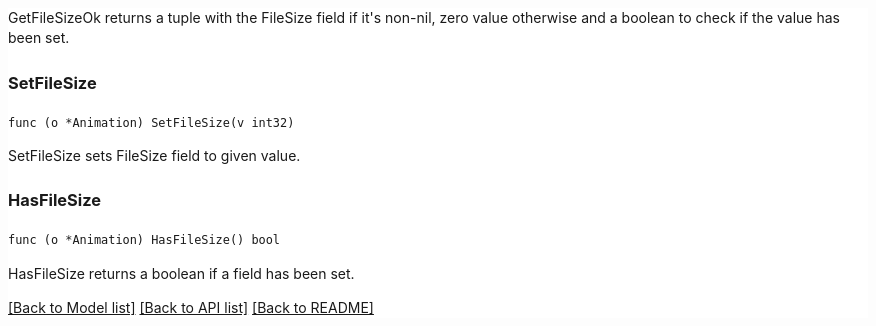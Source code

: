 GetFileSizeOk returns a tuple with the FileSize field if it's non-nil, zero value otherwise
and a boolean to check if the value has been set.

### SetFileSize

`func (o *Animation) SetFileSize(v int32)`

SetFileSize sets FileSize field to given value.

### HasFileSize

`func (o *Animation) HasFileSize() bool`

HasFileSize returns a boolean if a field has been set.


[[Back to Model list]](../README.md#documentation-for-models) [[Back to API list]](../README.md#documentation-for-api-endpoints) [[Back to README]](../README.md)


